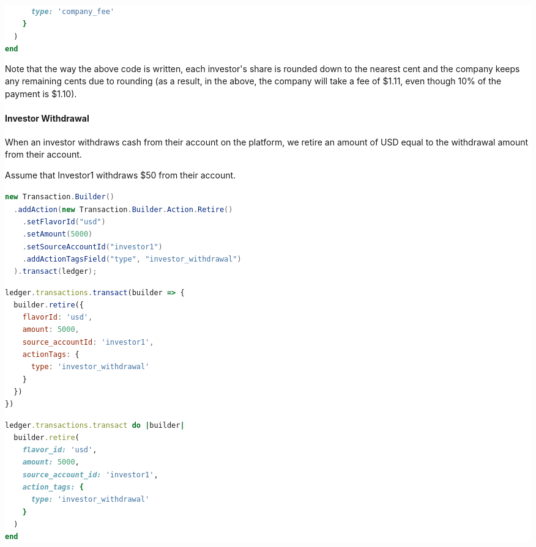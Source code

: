 ```ruby
      type: 'company_fee'
    }
  )
end
```

</TabItem>
</Tabs>

Note that the way the above code is written, each investor's share is rounded down to the nearest cent and the company keeps any remaining cents due to rounding (as a result, in the above, the company will take a fee of $1.11, even though 10% of the payment is $1.10).
 

#### Investor Withdrawal
When an investor withdraws cash from their account on the platform, we retire an amount of USD equal to the withdrawal amount from their account.

Assume that Investor1 withdraws $50 from their account.

<Tabs>
<TabItem value='java' label='Java'>

```java
new Transaction.Builder()
  .addAction(new Transaction.Builder.Action.Retire()
    .setFlavorId("usd")
    .setAmount(5000)
    .setSourceAccountId("investor1")
    .addActionTagsField("type", "investor_withdrawal")
  ).transact(ledger);
```

</TabItem>
<TabItem value='node' label='Node.js'>

```js
ledger.transactions.transact(builder => {
  builder.retire({
    flavorId: 'usd',
    amount: 5000,
    source_accountId: 'investor1',
    actionTags: {
      type: 'investor_withdrawal'
    }
  })
})
```

</TabItem>
<TabItem value='ruby' label='Ruby'>

```ruby
ledger.transactions.transact do |builder|
  builder.retire(
    flavor_id: 'usd',
    amount: 5000,
    source_account_id: 'investor1',
    action_tags: {
      type: 'investor_withdrawal'
    }
  )
end
```
